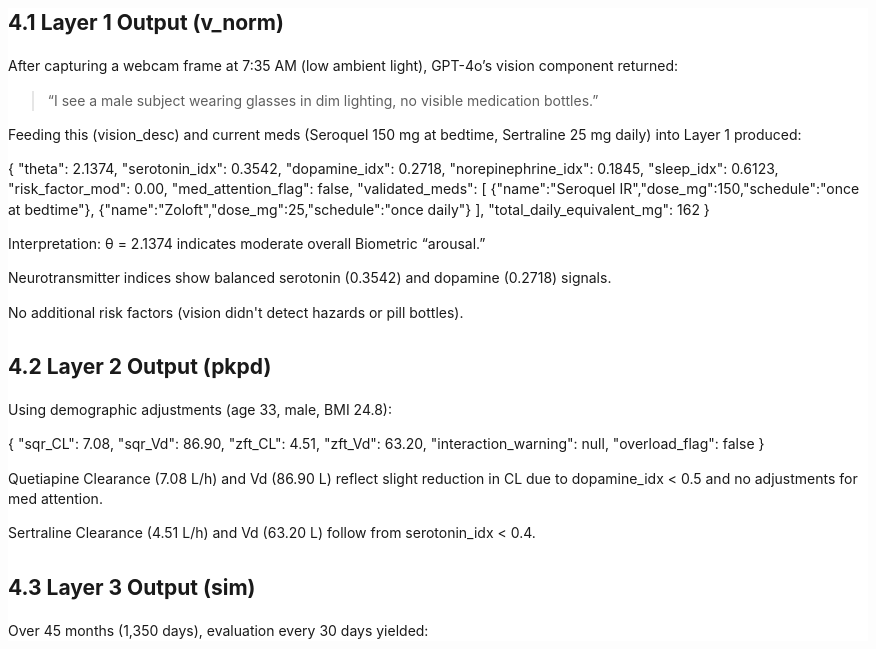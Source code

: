 ## 4.1 Layer 1 Output (v_norm)

After capturing a webcam frame at 7:35 AM (low ambient light), GPT-4o’s vision component returned:

> “I see a male subject wearing glasses in dim lighting, no visible medication bottles.”



Feeding this (vision_desc) and current meds (Seroquel 150 mg at bedtime, Sertraline 25 mg daily) into Layer 1 produced:

{
  "theta": 2.1374,
  "serotonin_idx": 0.3542,
  "dopamine_idx": 0.2718,
  "norepinephrine_idx": 0.1845,
  "sleep_idx": 0.6123,
  "risk_factor_mod": 0.00,
  "med_attention_flag": false,
  "validated_meds": [
    {"name":"Seroquel IR","dose_mg":150,"schedule":"once at bedtime"},
    {"name":"Zoloft","dose_mg":25,"schedule":"once daily"}
  ],
  "total_daily_equivalent_mg": 162
}

Interpretation: θ = 2.1374 indicates moderate overall Biometric “arousal.”

Neurotransmitter indices show balanced serotonin (0.3542) and dopamine (0.2718) signals.

No additional risk factors (vision didn't detect hazards or pill bottles).


## 4.2 Layer 2 Output (pkpd)

Using demographic adjustments (age 33, male, BMI 24.8):

{
  "sqr_CL": 7.08,
  "sqr_Vd": 86.90,
  "zft_CL": 4.51,
  "zft_Vd": 63.20,
  "interaction_warning": null,
  "overload_flag": false
}

Quetiapine Clearance (7.08 L/h) and Vd (86.90 L) reflect slight reduction in CL due to dopamine_idx < 0.5 and no adjustments for med attention.

Sertraline Clearance (4.51 L/h) and Vd (63.20 L) follow from serotonin_idx < 0.4.


## 4.3 Layer 3 Output (sim)

Over 45 months (1,350 days), evaluation every 30 days yielded:
